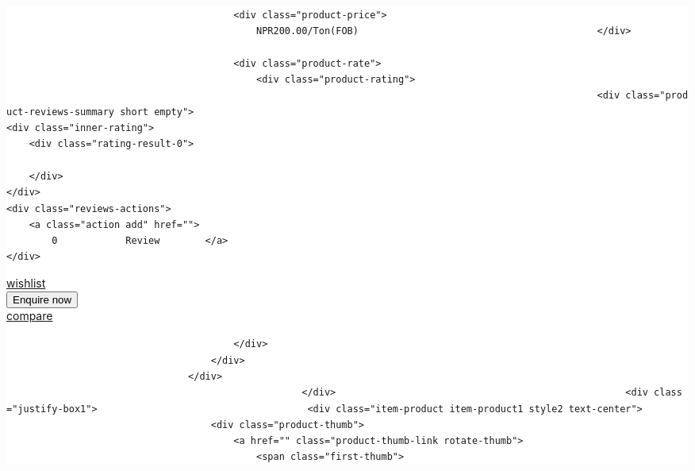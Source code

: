 											<div class="product-price">
												NPR200.00/Ton(FOB)											</div>
											
											<div class="product-rate">
												<div class="product-rating">
																											<div class="product-reviews-summary short empty">
	<div class="inner-rating">
		<div class="rating-result-0">
			
		</div>
	</div>
    <div class="reviews-actions">
        <a class="action add" href="">
			0            Review        </a>
    </div>
</div>
																									</div>
											</div>	
											<div class="product-extra-link">
							                																											<a href="#"
														   data-post='{"action":"https:\/\/www.e-fresco.io\/wishlist\/index\/add\/","data":{"product":"1390","uenc":"aHR0cHM6Ly93d3cuZS1mcmVzY28uaW8v"}}'
														   class="wishlist-link" data-action="add-to-wishlist"
														   title="">
															<i class="fa fa-heart-o"></i><span>wishlist</span>
														</a>
																								 							                    <div class="">
							                      							                        							                          							                          <input type="hidden" name="product" value="1390">
							                          <input type="hidden" name="uenc" value="aHR0cHM6Ly93d3cuZS1mcmVzY28uaW8v">
							                          <input name="form_key" type="hidden" value="U7o636w1FYYBDUvg" />							                          	    <a href=""?productId=1390 class='addcart-link'>
							                          	        <button type="button"  id='image_path'
            							                              title=""  value=""
            							                              class="btn-add-to-cart">   <!-- class="btn-add-to-cart enquire">-->
            							                             Enquire now        							                            </button> 
        							                        </a>
							                                <input type ="hidden" name="productid" value ="1390">
							                      							                    </div>
								                  																																						<a href="#" class="compare-link"
													   data-post='{"action":"https:\/\/www.e-fresco.io\/catalog\/product_compare\/add\/","data":{"product":"1390","uenc":"aHR0cHM6Ly93d3cuZS1mcmVzY28uaW8v"}}'
													   title="">
														<i class="fa fa-compress"></i><span>compare</span>
													</a>
																								  
											</div>
										</div>			
									</div>							
														</div>													 <div class="justify-box1"> 									<div class="item-product item-product1 style2 text-center">
										<div class="product-thumb">
											<a href="" class="product-thumb-link rotate-thumb">
												<span class="first-thumb">
													